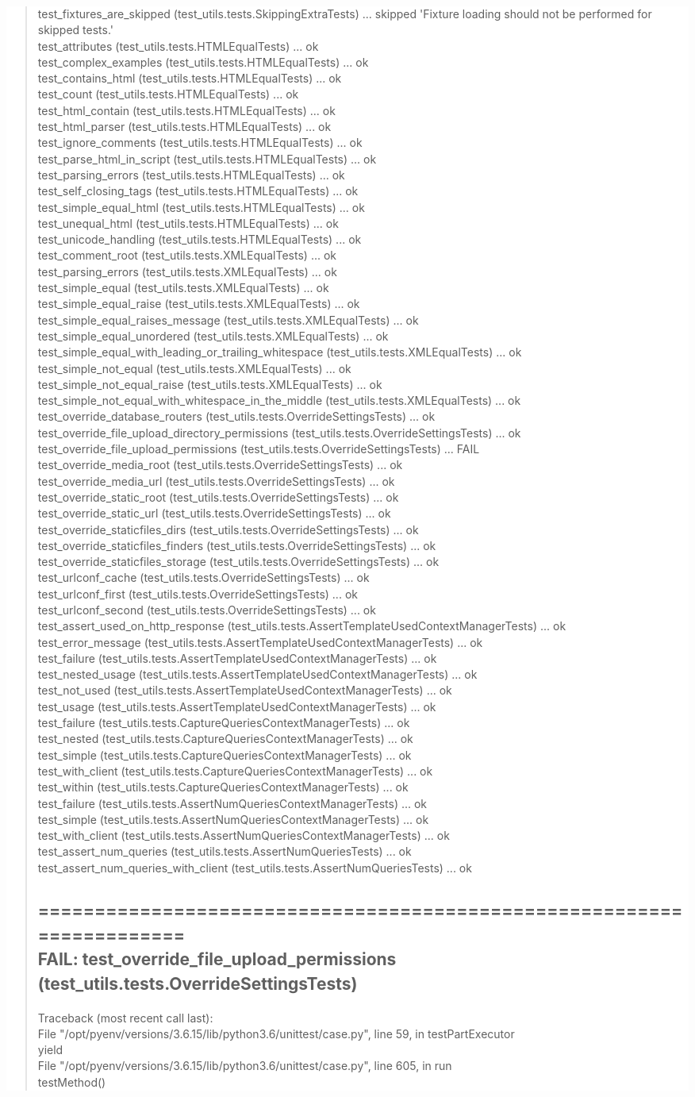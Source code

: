 > test_fixtures_are_skipped (test_utils.tests.SkippingExtraTests) ... skipped 'Fixture loading should not be performed for skipped tests.'  
> test_attributes (test_utils.tests.HTMLEqualTests) ... ok  
> test_complex_examples (test_utils.tests.HTMLEqualTests) ... ok  
> test_contains_html (test_utils.tests.HTMLEqualTests) ... ok  
> test_count (test_utils.tests.HTMLEqualTests) ... ok  
> test_html_contain (test_utils.tests.HTMLEqualTests) ... ok  
> test_html_parser (test_utils.tests.HTMLEqualTests) ... ok  
> test_ignore_comments (test_utils.tests.HTMLEqualTests) ... ok  
> test_parse_html_in_script (test_utils.tests.HTMLEqualTests) ... ok  
> test_parsing_errors (test_utils.tests.HTMLEqualTests) ... ok  
> test_self_closing_tags (test_utils.tests.HTMLEqualTests) ... ok  
> test_simple_equal_html (test_utils.tests.HTMLEqualTests) ... ok  
> test_unequal_html (test_utils.tests.HTMLEqualTests) ... ok  
> test_unicode_handling (test_utils.tests.HTMLEqualTests) ... ok  
> test_comment_root (test_utils.tests.XMLEqualTests) ... ok  
> test_parsing_errors (test_utils.tests.XMLEqualTests) ... ok  
> test_simple_equal (test_utils.tests.XMLEqualTests) ... ok  
> test_simple_equal_raise (test_utils.tests.XMLEqualTests) ... ok  
> test_simple_equal_raises_message (test_utils.tests.XMLEqualTests) ... ok  
> test_simple_equal_unordered (test_utils.tests.XMLEqualTests) ... ok  
> test_simple_equal_with_leading_or_trailing_whitespace (test_utils.tests.XMLEqualTests) ... ok  
> test_simple_not_equal (test_utils.tests.XMLEqualTests) ... ok  
> test_simple_not_equal_raise (test_utils.tests.XMLEqualTests) ... ok  
> test_simple_not_equal_with_whitespace_in_the_middle (test_utils.tests.XMLEqualTests) ... ok  
> test_override_database_routers (test_utils.tests.OverrideSettingsTests) ... ok  
> test_override_file_upload_directory_permissions (test_utils.tests.OverrideSettingsTests) ... ok  
> test_override_file_upload_permissions (test_utils.tests.OverrideSettingsTests) ... FAIL  
> test_override_media_root (test_utils.tests.OverrideSettingsTests) ... ok  
> test_override_media_url (test_utils.tests.OverrideSettingsTests) ... ok  
> test_override_static_root (test_utils.tests.OverrideSettingsTests) ... ok  
> test_override_static_url (test_utils.tests.OverrideSettingsTests) ... ok  
> test_override_staticfiles_dirs (test_utils.tests.OverrideSettingsTests) ... ok  
> test_override_staticfiles_finders (test_utils.tests.OverrideSettingsTests) ... ok  
> test_override_staticfiles_storage (test_utils.tests.OverrideSettingsTests) ... ok  
> test_urlconf_cache (test_utils.tests.OverrideSettingsTests) ... ok  
> test_urlconf_first (test_utils.tests.OverrideSettingsTests) ... ok  
> test_urlconf_second (test_utils.tests.OverrideSettingsTests) ... ok  
> test_assert_used_on_http_response (test_utils.tests.AssertTemplateUsedContextManagerTests) ... ok  
> test_error_message (test_utils.tests.AssertTemplateUsedContextManagerTests) ... ok  
> test_failure (test_utils.tests.AssertTemplateUsedContextManagerTests) ... ok  
> test_nested_usage (test_utils.tests.AssertTemplateUsedContextManagerTests) ... ok  
> test_not_used (test_utils.tests.AssertTemplateUsedContextManagerTests) ... ok  
> test_usage (test_utils.tests.AssertTemplateUsedContextManagerTests) ... ok  
> test_failure (test_utils.tests.CaptureQueriesContextManagerTests) ... ok  
> test_nested (test_utils.tests.CaptureQueriesContextManagerTests) ... ok  
> test_simple (test_utils.tests.CaptureQueriesContextManagerTests) ... ok  
> test_with_client (test_utils.tests.CaptureQueriesContextManagerTests) ... ok  
> test_within (test_utils.tests.CaptureQueriesContextManagerTests) ... ok  
> test_failure (test_utils.tests.AssertNumQueriesContextManagerTests) ... ok  
> test_simple (test_utils.tests.AssertNumQueriesContextManagerTests) ... ok  
> test_with_client (test_utils.tests.AssertNumQueriesContextManagerTests) ... ok  
> test_assert_num_queries (test_utils.tests.AssertNumQueriesTests) ... ok  
> test_assert_num_queries_with_client (test_utils.tests.AssertNumQueriesTests) ... ok  
>   
> ======================================================================  
> FAIL: test_override_file_upload_permissions (test_utils.tests.OverrideSettingsTests)  
> ----------------------------------------------------------------------  
> Traceback (most recent call last):  
>   File "/opt/pyenv/versions/3.6.15/lib/python3.6/unittest/case.py", line 59, in testPartExecutor  
>     yield  
>   File "/opt/pyenv/versions/3.6.15/lib/python3.6/unittest/case.py", line 605, in run  
>     testMethod()  